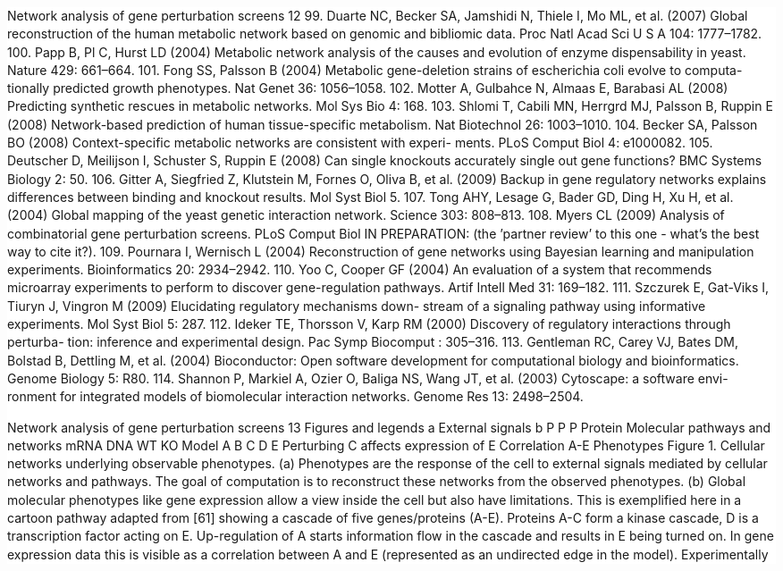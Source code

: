 Network analysis of gene perturbation screens 12
99. Duarte NC, Becker SA, Jamshidi N, Thiele I, Mo ML, et al. (2007) Global reconstruction of the
human metabolic network based on genomic and bibliomic data. Proc Natl Acad Sci U S A 104:
1777–1782.
100. Papp B, Pl C, Hurst LD (2004) Metabolic network analysis of the causes and evolution of enzyme
dispensability in yeast. Nature 429: 661–664.
101. Fong SS, Palsson B (2004) Metabolic gene-deletion strains of escherichia coli evolve to computa-
tionally predicted growth phenotypes. Nat Genet 36: 1056–1058.
102. Motter A, Gulbahce N, Almaas E, Barabasi AL (2008) Predicting synthetic rescues in metabolic
networks. Mol Sys Bio 4: 168.
103. Shlomi T, Cabili MN, Herrgrd MJ, Palsson B, Ruppin E (2008) Network-based prediction of
human tissue-specific metabolism. Nat Biotechnol 26: 1003–1010.
104. Becker SA, Palsson BO (2008) Context-specific metabolic networks are consistent with experi-
ments. PLoS Comput Biol 4: e1000082.
105. Deutscher D, Meilijson I, Schuster S, Ruppin E (2008) Can single knockouts accurately single out
gene functions? BMC Systems Biology 2: 50.
106. Gitter A, Siegfried Z, Klutstein M, Fornes O, Oliva B, et al. (2009) Backup in gene regulatory
networks explains differences between binding and knockout results. Mol Syst Biol 5.
107. Tong AHY, Lesage G, Bader GD, Ding H, Xu H, et al. (2004) Global mapping of the yeast genetic
interaction network. Science 303: 808–813.
108. Myers CL (2009) Analysis of combinatorial gene perturbation screens. PLoS Comput Biol IN
PREPARATION: (the ’partner review’ to this one - what’s the best way to cite it?).
109. Pournara I, Wernisch L (2004) Reconstruction of gene networks using Bayesian learning and
manipulation experiments. Bioinformatics 20: 2934–2942.
110. Yoo C, Cooper GF (2004) An evaluation of a system that recommends microarray experiments
to perform to discover gene-regulation pathways. Artif Intell Med 31: 169–182.
111. Szczurek E, Gat-Viks I, Tiuryn J, Vingron M (2009) Elucidating regulatory mechanisms down-
stream of a signaling pathway using informative experiments. Mol Syst Biol 5: 287.
112. Ideker TE, Thorsson V, Karp RM (2000) Discovery of regulatory interactions through perturba-
tion: inference and experimental design. Pac Symp Biocomput : 305–316.
113. Gentleman RC, Carey VJ, Bates DM, Bolstad B, Dettling M, et al. (2004) Bioconductor: Open
software development for computational biology and bioinformatics. Genome Biology 5: R80.
114. Shannon P, Markiel A, Ozier O, Baliga NS, Wang JT, et al. (2003) Cytoscape: a software envi-
ronment for integrated models of biomolecular interaction networks. Genome Res 13: 2498–2504.

Network analysis of gene perturbation screens 13
Figures and legends
a External signals b
P P P
Protein
Molecular pathways 
and networks
mRNA
DNA
WT
KO Model A B C D E
Perturbing C 
affects expression of E
Correlation A-E
Phenotypes
Figure 1. Cellular networks underlying observable phenotypes. (a) Phenotypes are the
response of the cell to external signals mediated by cellular networks and pathways. The goal of
computation is to reconstruct these networks from the observed phenotypes. (b) Global molecular
phenotypes like gene expression allow a view inside the cell but also have limitations. This is
exemplified here in a cartoon pathway adapted from [61] showing a cascade of five genes/proteins (A-E).
Proteins A-C form a kinase cascade, D is a transcription factor acting on E. Up-regulation of A starts
information flow in the cascade and results in E being turned on. In gene expression data this is visible
as a correlation between A and E (represented as an undirected edge in the model). Experimentally